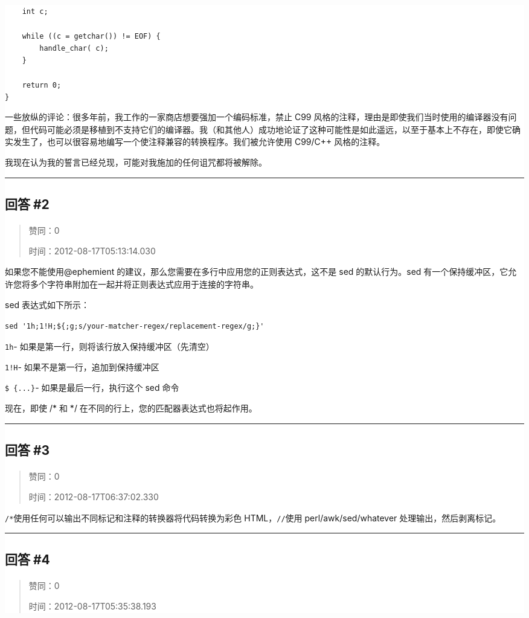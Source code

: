 ```
    int c;

    while ((c = getchar()) != EOF) {
        handle_char( c);
    }

    return 0;
} 
```

一些放纵的评论：很多年前，我工作的一家商店想要强加一个编码标准，禁止 C99 风格的注释，理由是即使我们当时使用的编译器没有问题，但代码可能必须是移植到不支持它们的编译器。我（和其他人）成功地论证了这种可能性是如此遥远，以至于基本上不存在，即使它确实发生了，也可以很容易地编写一个使注释兼容的转换程序。我们被允许使用 C99/C++ 风格的注释。

我现在认为我的誓言已经兑现，可能对我施加的任何诅咒都将被解除。

* * *

## 回答 #2

> 赞同：0
> 
> 时间：2012-08-17T05:13:14.030

如果您不能使用@ephemient 的建议，那么您需要在多行中应用您的正则表达式，这不是 sed 的默认行为。sed 有一个保持缓冲区，它允许您将多个字符串附加在一起并将正则表达式应用于连接的字符串。

sed 表达式如下所示：

```
sed '1h;1!H;${;g;s/your-matcher-regex/replacement-regex/g;}' 
```

`1h`- 如果是第一行，则将该行放入保持缓冲区（先清空）

`1!H`- 如果不是第一行，追加到保持缓冲区

`$ {...}`- 如果是最后一行，执行这个 sed 命令

现在，即使 /* 和 */ 在不同的行上，您的匹配器表达式也将起作用。

* * *

## 回答 #3

> 赞同：0
> 
> 时间：2012-08-17T06:37:02.330

`/*`使用任何可以输出不同标记和注释的转换器将代码转换为彩色 HTML，`//`使用 perl/awk/sed/whatever 处理输出，然后剥离标记。

* * *

## 回答 #4

> 赞同：0
> 
> 时间：2012-08-17T05:35:38.193
